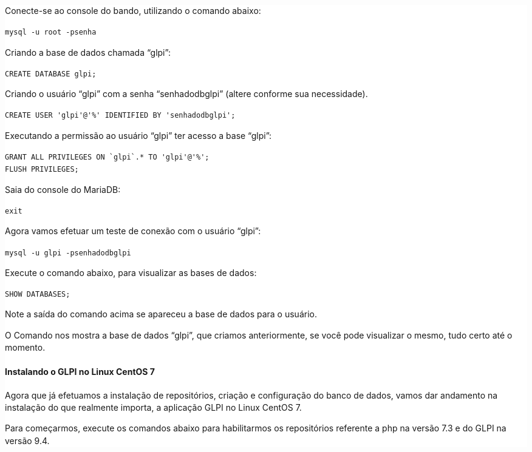 Conecte-se ao console do bando, utilizando o comando abaixo:


```
mysql -u root -psenha
```


Criando a base de dados chamada “glpi”:


```
CREATE DATABASE glpi;
```


Criando o usuário “glpi” com a senha “senhadodbglpi” (altere conforme sua necessidade).


```
CREATE USER 'glpi'@'%' IDENTIFIED BY 'senhadodbglpi';
```


Executando a permissão ao usuário “glpi” ter acesso a base “glpi”:


```
GRANT ALL PRIVILEGES ON `glpi`.* TO 'glpi'@'%';
FLUSH PRIVILEGES;
```


Saia do console do MariaDB:


```
exit
```


Agora vamos efetuar um teste de conexão com o usuário “glpi”:


```
mysql -u glpi -psenhadodbglpi
```


Execute o comando abaixo, para visualizar as bases de dados:


```
SHOW DATABASES;
```


Note a saída do comando acima se apareceu a base de dados para o usuário.

O Comando nos mostra a base de dados “glpi”, que criamos anteriormente, se você pode visualizar o mesmo, tudo certo até o momento.

#### Instalando o GLPI no Linux CentOS 7

Agora que já efetuamos a instalação de repositórios, criação e configuração do banco de dados, vamos dar andamento na instalação do que realmente importa, a aplicação GLPI no Linux CentOS 7.

Para começarmos, execute os comandos abaixo para habilitarmos os repositórios referente a php na versão 7.3 e do GLPI na versão 9.4.
